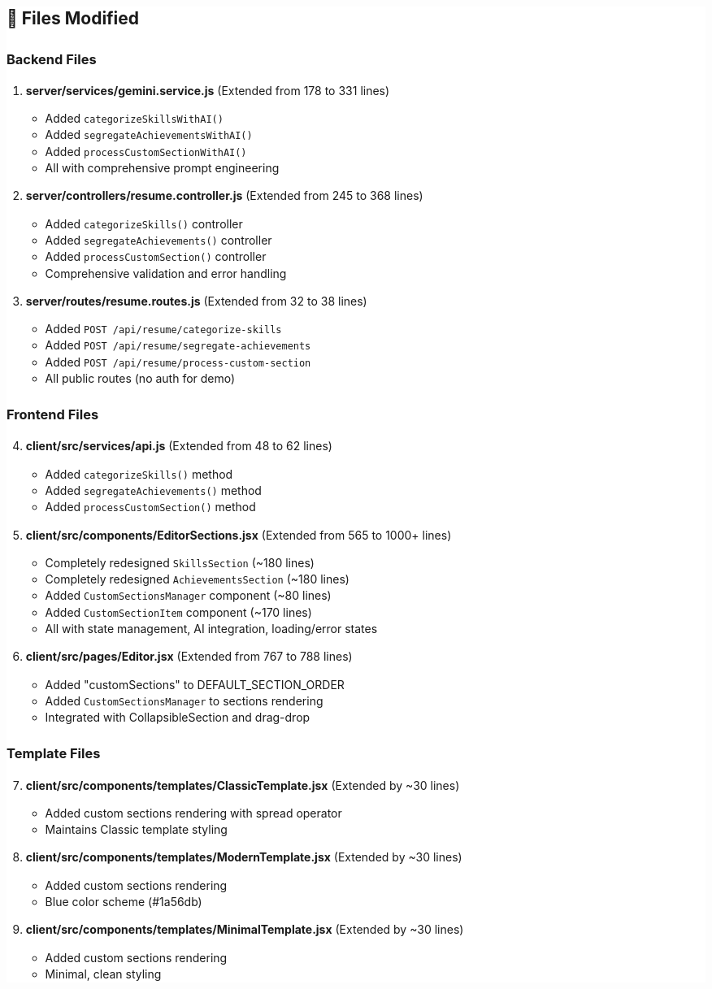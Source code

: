 
## 📁 Files Modified

### Backend Files
1. **server/services/gemini.service.js** (Extended from 178 to 331 lines)
   - Added `categorizeSkillsWithAI()`
   - Added `segregateAchievementsWithAI()`
   - Added `processCustomSectionWithAI()`
   - All with comprehensive prompt engineering

2. **server/controllers/resume.controller.js** (Extended from 245 to 368 lines)
   - Added `categorizeSkills()` controller
   - Added `segregateAchievements()` controller
   - Added `processCustomSection()` controller
   - Comprehensive validation and error handling

3. **server/routes/resume.routes.js** (Extended from 32 to 38 lines)
   - Added `POST /api/resume/categorize-skills`
   - Added `POST /api/resume/segregate-achievements`
   - Added `POST /api/resume/process-custom-section`
   - All public routes (no auth for demo)

### Frontend Files
4. **client/src/services/api.js** (Extended from 48 to 62 lines)
   - Added `categorizeSkills()` method
   - Added `segregateAchievements()` method
   - Added `processCustomSection()` method

5. **client/src/components/EditorSections.jsx** (Extended from 565 to 1000+ lines)
   - Completely redesigned `SkillsSection` (~180 lines)
   - Completely redesigned `AchievementsSection` (~180 lines)
   - Added `CustomSectionsManager` component (~80 lines)
   - Added `CustomSectionItem` component (~170 lines)
   - All with state management, AI integration, loading/error states

6. **client/src/pages/Editor.jsx** (Extended from 767 to 788 lines)
   - Added "customSections" to DEFAULT_SECTION_ORDER
   - Added `CustomSectionsManager` to sections rendering
   - Integrated with CollapsibleSection and drag-drop

### Template Files
7. **client/src/components/templates/ClassicTemplate.jsx** (Extended by ~30 lines)
   - Added custom sections rendering with spread operator
   - Maintains Classic template styling

8. **client/src/components/templates/ModernTemplate.jsx** (Extended by ~30 lines)
   - Added custom sections rendering
   - Blue color scheme (#1a56db)

9. **client/src/components/templates/MinimalTemplate.jsx** (Extended by ~30 lines)
   - Added custom sections rendering
   - Minimal, clean styling
